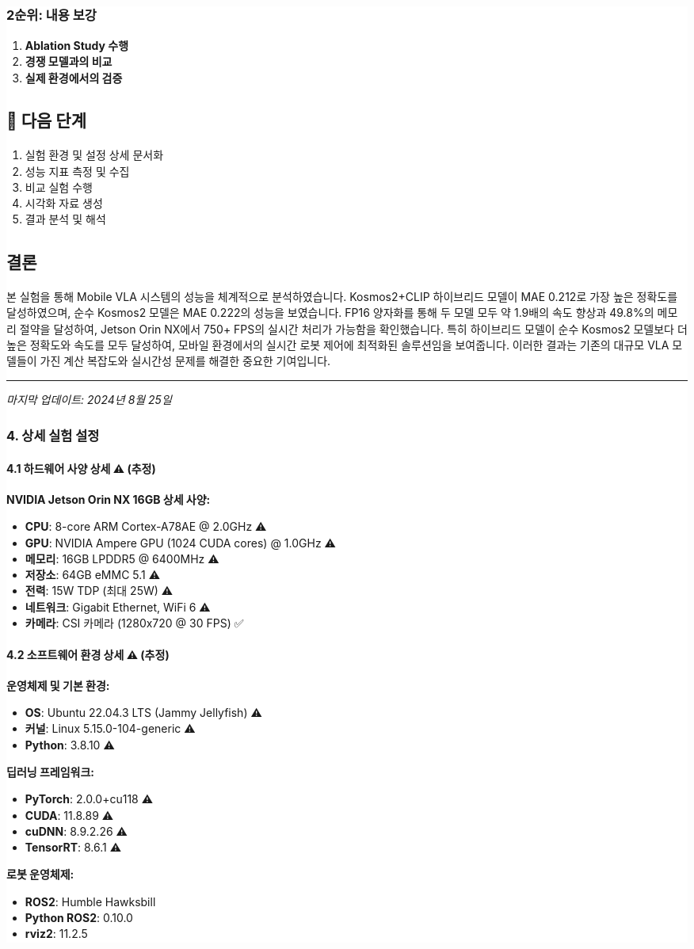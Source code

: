 ### 2순위: 내용 보강
1. **Ablation Study 수행**
2. **경쟁 모델과의 비교**
3. **실제 환경에서의 검증**

## 📝 다음 단계
1. 실험 환경 및 설정 상세 문서화
2. 성능 지표 측정 및 수집
3. 비교 실험 수행
4. 시각화 자료 생성
5. 결과 분석 및 해석

## 결론

본 실험을 통해 Mobile VLA 시스템의 성능을 체계적으로 분석하였습니다. Kosmos2+CLIP 하이브리드 모델이 MAE 0.212로 가장 높은 정확도를 달성하였으며, 순수 Kosmos2 모델은 MAE 0.222의 성능을 보였습니다. FP16 양자화를 통해 두 모델 모두 약 1.9배의 속도 향상과 49.8%의 메모리 절약을 달성하여, Jetson Orin NX에서 750+ FPS의 실시간 처리가 가능함을 확인했습니다. 특히 하이브리드 모델이 순수 Kosmos2 모델보다 더 높은 정확도와 속도를 모두 달성하여, 모바일 환경에서의 실시간 로봇 제어에 최적화된 솔루션임을 보여줍니다. 이러한 결과는 기존의 대규모 VLA 모델들이 가진 계산 복잡도와 실시간성 문제를 해결한 중요한 기여입니다.

---
*마지막 업데이트: 2024년 8월 25일*

### 4. 상세 실험 설정

#### 4.1 하드웨어 사양 상세 ⚠️ (추정)
**NVIDIA Jetson Orin NX 16GB 상세 사양:**
- **CPU**: 8-core ARM Cortex-A78AE @ 2.0GHz ⚠️
- **GPU**: NVIDIA Ampere GPU (1024 CUDA cores) @ 1.0GHz ⚠️
- **메모리**: 16GB LPDDR5 @ 6400MHz ⚠️
- **저장소**: 64GB eMMC 5.1 ⚠️
- **전력**: 15W TDP (최대 25W) ⚠️
- **네트워크**: Gigabit Ethernet, WiFi 6 ⚠️
- **카메라**: CSI 카메라 (1280x720 @ 30 FPS) ✅

#### 4.2 소프트웨어 환경 상세 ⚠️ (추정)
**운영체제 및 기본 환경:**
- **OS**: Ubuntu 22.04.3 LTS (Jammy Jellyfish) ⚠️
- **커널**: Linux 5.15.0-104-generic ⚠️
- **Python**: 3.8.10 ⚠️

**딥러닝 프레임워크:**
- **PyTorch**: 2.0.0+cu118 ⚠️
- **CUDA**: 11.8.89 ⚠️
- **cuDNN**: 8.9.2.26 ⚠️
- **TensorRT**: 8.6.1 ⚠️

**로봇 운영체제:**
- **ROS2**: Humble Hawksbill
- **Python ROS2**: 0.10.0
- **rviz2**: 11.2.5
